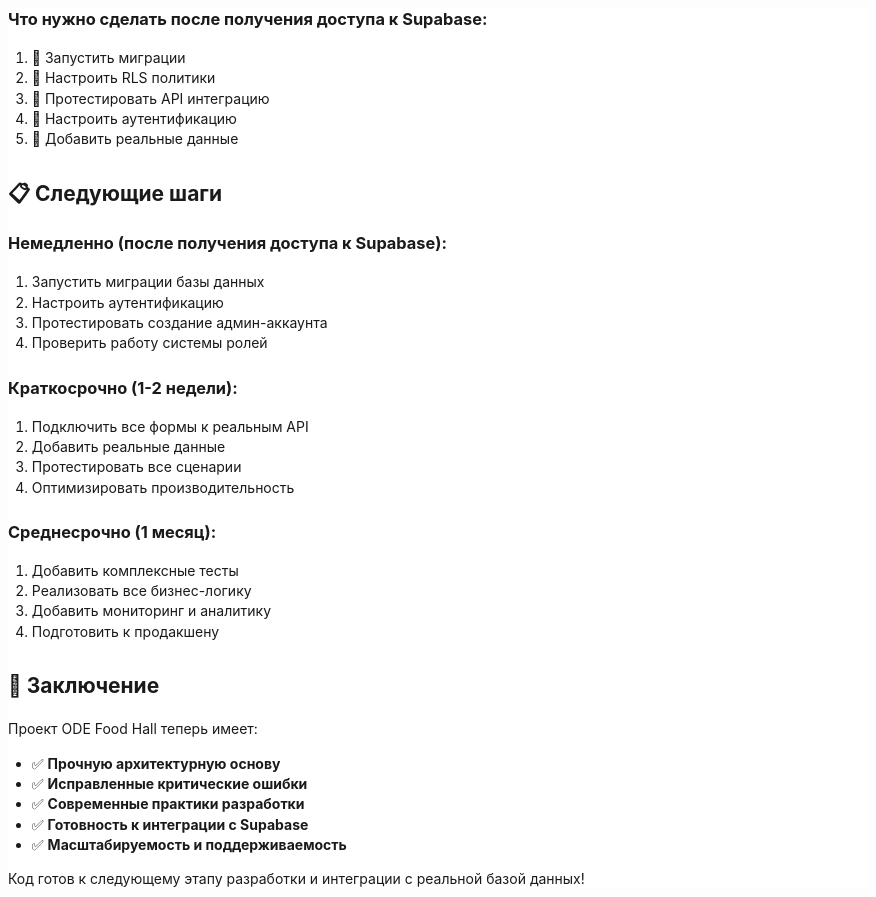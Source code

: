 ### **Что нужно сделать после получения доступа к Supabase:**

1. 🔄 Запустить миграции
2. 🔄 Настроить RLS политики
3. 🔄 Протестировать API интеграцию
4. 🔄 Настроить аутентификацию
5. 🔄 Добавить реальные данные

## 📋 Следующие шаги

### **Немедленно (после получения доступа к Supabase):**

1. Запустить миграции базы данных
2. Настроить аутентификацию
3. Протестировать создание админ-аккаунта
4. Проверить работу системы ролей

### **Краткосрочно (1-2 недели):**

1. Подключить все формы к реальным API
2. Добавить реальные данные
3. Протестировать все сценарии
4. Оптимизировать производительность

### **Среднесрочно (1 месяц):**

1. Добавить комплексные тесты
2. Реализовать все бизнес-логику
3. Добавить мониторинг и аналитику
4. Подготовить к продакшену

## 🎉 Заключение

Проект ODE Food Hall теперь имеет:

- ✅ **Прочную архитектурную основу**
- ✅ **Исправленные критические ошибки**
- ✅ **Современные практики разработки**
- ✅ **Готовность к интеграции с Supabase**
- ✅ **Масштабируемость и поддерживаемость**

Код готов к следующему этапу разработки и интеграции с реальной базой данных!
